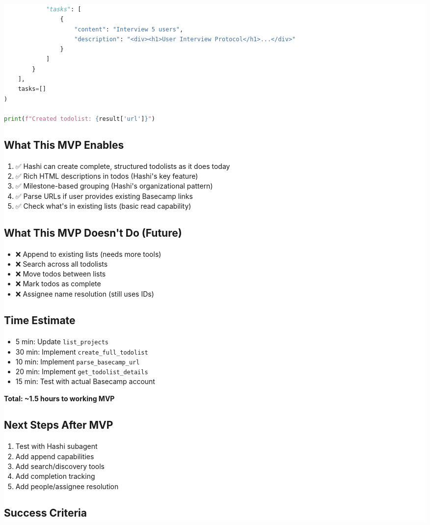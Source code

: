 ```python
            "tasks": [
                {
                    "content": "Interview 5 users",
                    "description": "<div><h1>User Interview Protocol</h1>...</div>"
                }
            ]
        }
    ],
    tasks=[]
)

print(f"Created todolist: {result['url']}")
```

## What This MVP Enables

1. ✅ Hashi can create complete, structured todolists as it does today
2. ✅ Rich HTML descriptions in todos (Hashi's key feature)
3. ✅ Milestone-based grouping (Hashi's organizational pattern)
4. ✅ Parse URLs if user provides existing Basecamp links
5. ✅ Check what's in existing lists (basic read capability)

## What This MVP Doesn't Do (Future)

- ❌ Append to existing lists (needs more tools)
- ❌ Search across all todolists
- ❌ Move todos between lists
- ❌ Mark todos as complete
- ❌ Assignee name resolution (still uses IDs)

## Time Estimate

- 5 min: Update `list_projects` 
- 30 min: Implement `create_full_todolist`
- 10 min: Implement `parse_basecamp_url`
- 20 min: Implement `get_todolist_details`
- 15 min: Test with actual Basecamp account

**Total: ~1.5 hours to working MVP**

## Next Steps After MVP

1. Test with Hashi subagent
2. Add append capabilities
3. Add search/discovery tools
4. Add completion tracking
5. Add people/assignee resolution

## Success Criteria
